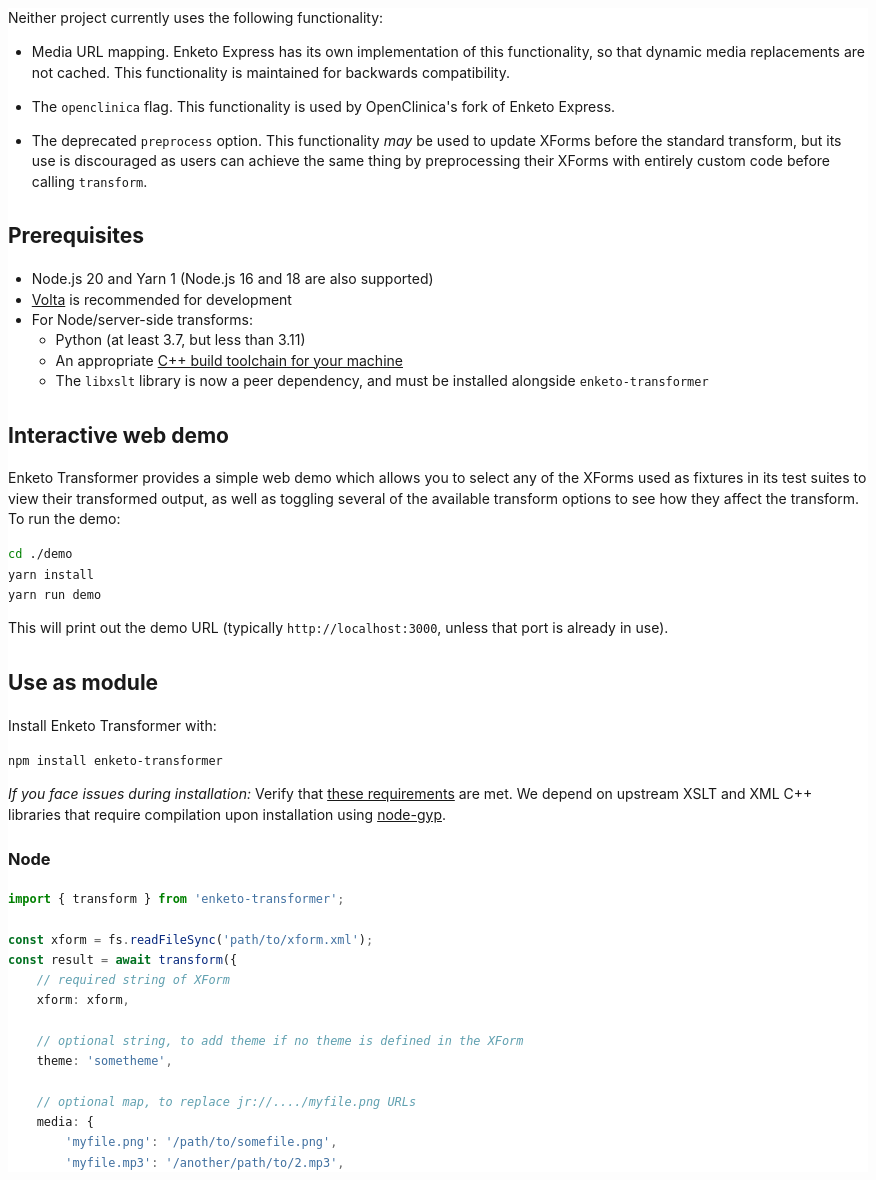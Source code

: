 Neither project currently uses the following functionality:

-   Media URL mapping. Enketo Express has its own implementation of this functionality, so that dynamic media replacements are not cached. This functionality is maintained for backwards compatibility.

-   The `openclinica` flag. This functionality is used by OpenClinica's fork of Enketo Express.

-   The deprecated `preprocess` option. This functionality _may_ be used to update XForms before the standard transform, but its use is discouraged as users can achieve the same thing by preprocessing their XForms with entirely custom code before calling `transform`.

## Prerequisites

-   Node.js 20 and Yarn 1 (Node.js 16 and 18 are also supported)
-   [Volta](https://volta.sh/) is recommended for development
-   For Node/server-side transforms:
    -   Python (at least 3.7, but less than 3.11)
    -   An appropriate [C++ build toolchain for your machine](https://github.com/nodejs/node-gyp#on-unix)
    -   The `libxslt` library is now a peer dependency, and must be installed alongside `enketo-transformer`

## Interactive web demo

Enketo Transformer provides a simple web demo which allows you to select any of the XForms used as fixtures in its test suites to view their transformed output, as well as toggling several of the available transform options to see how they affect the transform. To run the demo:

```sh
cd ./demo
yarn install
yarn run demo
```

This will print out the demo URL (typically `http://localhost:3000`, unless that port is already in use).

## Use as module

Install Enketo Transformer with:

```sh
npm install enketo-transformer
```

_If you face issues during installation:_ Verify that [these requirements](https://github.com/nodejs/node-gyp#on-unix) are met. We depend on upstream XSLT and XML C++ libraries that require compilation upon installation using [node-gyp](https://github.com/nodejs/node-gyp).

### Node

```ts
import { transform } from 'enketo-transformer';

const xform = fs.readFileSync('path/to/xform.xml');
const result = await transform({
    // required string of XForm
    xform: xform,

    // optional string, to add theme if no theme is defined in the XForm
    theme: 'sometheme',

    // optional map, to replace jr://..../myfile.png URLs
    media: {
        'myfile.png': '/path/to/somefile.png',
        'myfile.mp3': '/another/path/to/2.mp3',
```